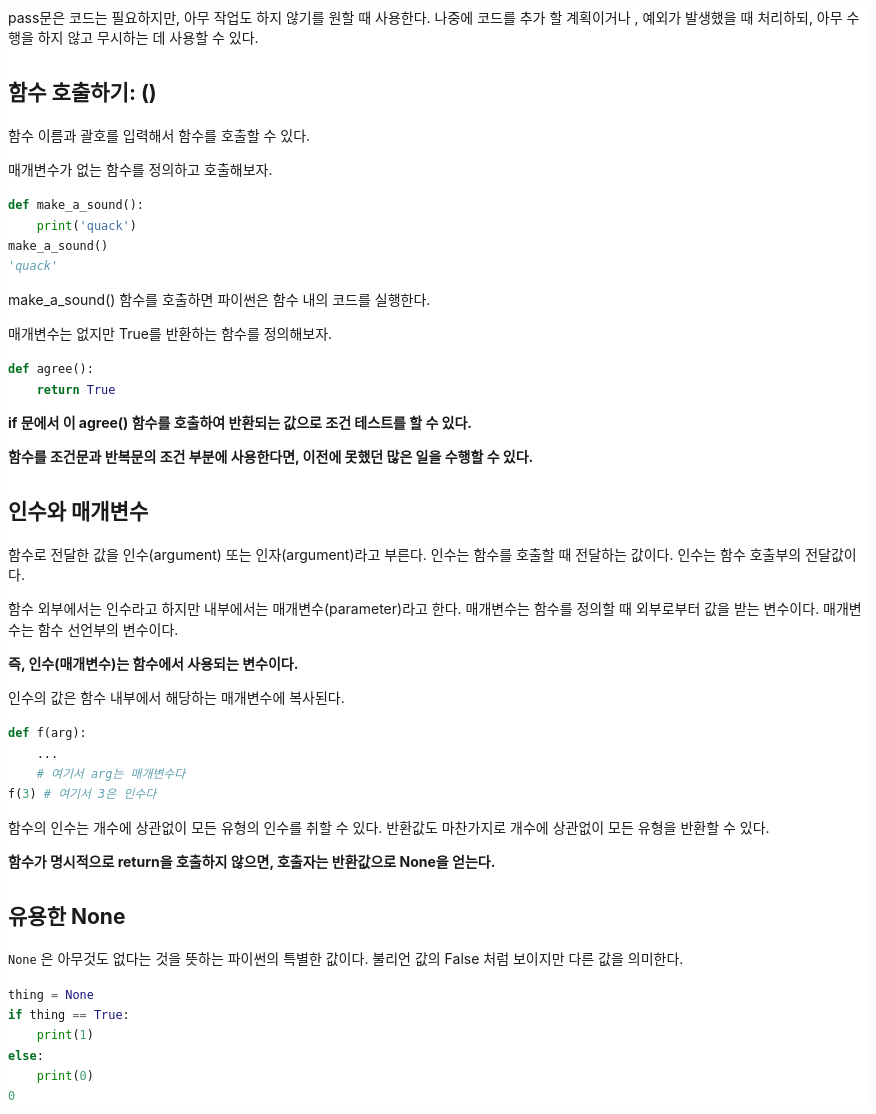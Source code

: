 pass문은 코드는 필요하지만, 아무 작업도 하지 않기를 원할 때 사용한다.
나중에 코드를 추가 할 계획이거나 , 예외가 발생했을 때 처리하되, 아무 수행을 하지 않고 무시하는 데 사용할 수 있다.

## 함수 호출하기: ()
함수 이름과 괄호를 입력해서 함수를 호출할 수 있다.

매개변수가 없는 함수를 정의하고 호출해보자.
```python
def make_a_sound():
	print('quack')
make_a_sound()
'quack'
```

make_a_sound() 함수를 호출하면 파이썬은 함수 내의 코드를 실행한다.

매개변수는 없지만 True를 반환하는 함수를 정의해보자.
```python
def agree():
	return True
```

**if 문에서 이 agree() 함수를 호출하여 반환되는 값으로 조건 테스트를 할 수 있다.**

**함수를 조건문과 반복문의 조건 부분에 사용한다면, 이전에 못했던 많은 일을 수행할 수 있다.**

## 인수와 매개변수
함수로 전달한 값을 인수(argument) 또는 인자(argument)라고 부른다.
인수는 함수를 호출할 때 전달하는 값이다.
인수는 함수 호출부의 전달값이다.

함수 외부에서는 인수라고 하지만 내부에서는 매개변수(parameter)라고 한다.
매개변수는 함수를 정의할 때 외부로부터 값을 받는 변수이다.
매개변수는 함수 선언부의 변수이다.

**즉, 인수(매개변수)는 함수에서 사용되는 변수이다.**

인수의 값은 함수 내부에서 해당하는 매개변수에 복사된다.

```python
def f(arg):
	...
	# 여기서 arg는 매개변수다
f(3) # 여기서 3은 인수다
```

함수의 인수는 개수에 상관없이 모든 유형의 인수를 취할 수 있다.
반환값도 마찬가지로 개수에 상관없이 모든 유형을 반환할 수 있다.

**함수가 명시적으로 return을 호출하지 않으면, 호출자는 반환값으로 None을 얻는다.**

## 유용한 None
`None` 은 아무것도 없다는 것을 뜻하는 파이썬의 특별한 값이다.
불리언 값의 False 처럼 보이지만 다른 값을 의미한다.
```python
thing = None
if thing == True:
	print(1)
else:
	print(0)
0
```
